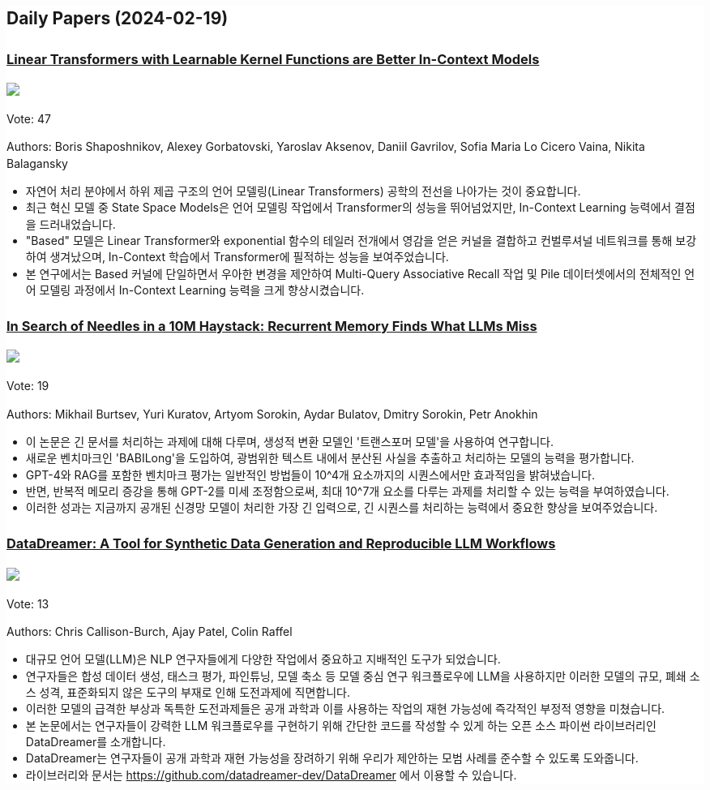 ## Daily Papers (2024-02-19)

### [Linear Transformers with Learnable Kernel Functions are Better In-Context Models](https://arxiv.org/abs/2402.10644)

![](https://cdn-uploads.huggingface.co/production/uploads/60f1abe7544c2adfd699860c/wPg9SdNuwev7cc7JCIvWQ.png)

Vote: 47

Authors: Boris Shaposhnikov, Alexey Gorbatovski, Yaroslav Aksenov, Daniil Gavrilov, Sofia Maria Lo Cicero Vaina, Nikita Balagansky

- 자연어 처리 분야에서 하위 제곱 구조의 언어 모델링(Linear Transformers) 공학의 전선을 나아가는 것이 중요합니다.
- 최근 혁신 모델 중 State Space Models은 언어 모델링 작업에서 Transformer의 성능을 뛰어넘었지만, In-Context Learning 능력에서 결점을 드러내었습니다.
- "Based" 모델은 Linear Transformer와 exponential 함수의 테일러 전개에서 영감을 얻은 커널을 결합하고 컨벌루셔널 네트워크를 통해 보강하여 생겨났으며, In-Context 학습에서 Transformer에 필적하는 성능을 보여주었습니다.
- 본 연구에서는 Based 커널에 단일하면서 우아한 변경을 제안하여 Multi-Query Associative Recall 작업 및 Pile 데이터셋에서의 전체적인 언어 모델링 과정에서 In-Context Learning 능력을 크게 향상시켰습니다.

### [In Search of Needles in a 10M Haystack: Recurrent Memory Finds What LLMs Miss](https://arxiv.org/abs/2402.10790)

![](https://cdn-uploads.huggingface.co/production/uploads/60f1abe7544c2adfd699860c/Put7Y4YOMN1HqP7JPDK2L.png)

Vote: 19

Authors: Mikhail Burtsev, Yuri Kuratov, Artyom Sorokin, Aydar Bulatov, Dmitry Sorokin, Petr Anokhin

- 이 논문은 긴 문서를 처리하는 과제에 대해 다루며, 생성적 변환 모델인 '트랜스포머 모델'을 사용하여 연구합니다.
- 새로운 벤치마크인 'BABILong'을 도입하여, 광범위한 텍스트 내에서 분산된 사실을 추출하고 처리하는 모델의 능력을 평가합니다.
- GPT-4와 RAG를 포함한 벤치마크 평가는 일반적인 방법들이 10^4개 요소까지의 시퀀스에서만 효과적임을 밝혀냈습니다.
- 반면, 반복적 메모리 증강을 통해 GPT-2를 미세 조정함으로써, 최대 10^7개 요소를 다루는 과제를 처리할 수 있는 능력을 부여하였습니다.
- 이러한 성과는 지금까지 공개된 신경망 모델이 처리한 가장 긴 입력으로, 긴 시퀀스를 처리하는 능력에서 중요한 향상을 보여주었습니다.

### [DataDreamer: A Tool for Synthetic Data Generation and Reproducible LLM Workflows](https://arxiv.org/abs/2402.10379)

![](https://cdn-uploads.huggingface.co/production/uploads/60f1abe7544c2adfd699860c/pf74Rwj_v_MqRmTwjxaGP.png)

Vote: 13

Authors: Chris Callison-Burch, Ajay Patel, Colin Raffel

- 대규모 언어 모델(LLM)은 NLP 연구자들에게 다양한 작업에서 중요하고 지배적인 도구가 되었습니다.
- 연구자들은 합성 데이터 생성, 태스크 평가, 파인튜닝, 모델 축소 등 모델 중심 연구 워크플로우에 LLM을 사용하지만 이러한 모델의 규모, 폐쇄 소스 성격, 표준화되지 않은 도구의 부재로 인해 도전과제에 직면합니다.
- 이러한 모델의 급격한 부상과 독특한 도전과제들은 공개 과학과 이를 사용하는 작업의 재현 가능성에 즉각적인 부정적 영향을 미쳤습니다.
- 본 논문에서는 연구자들이 강력한 LLM 워크플로우를 구현하기 위해 간단한 코드를 작성할 수 있게 하는 오픈 소스 파이썬 라이브러리인 DataDreamer를 소개합니다.
- DataDreamer는 연구자들이 공개 과학과 재현 가능성을 장려하기 위해 우리가 제안하는 모범 사례를 준수할 수 있도록 도와줍니다.
- 라이브러리와 문서는 https://github.com/datadreamer-dev/DataDreamer 에서 이용할 수 있습니다.
